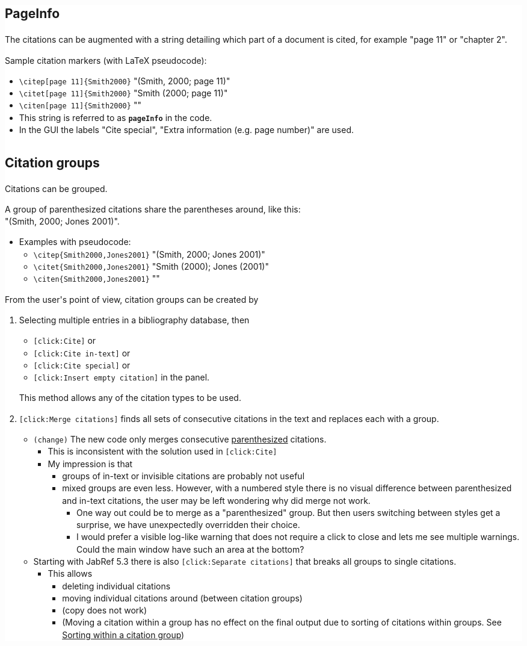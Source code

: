 ## PageInfo

The citations can be augmented with a string detailing which part of a document is cited, for example "page 11" or "chapter 2".

Sample citation markers (with LaTeX pseudocode):

* `\citep[page 11]{Smith2000}` "(Smith, 2000; page 11)"
* `\citet[page 11]{Smith2000}` "Smith (2000; page 11)"
* `\citen[page 11]{Smith2000}` ""
* This string is referred to as **`pageInfo`** in the code.
* In the GUI the labels "Cite special", "Extra information (e.g. page number)" are used.

## Citation groups

Citations can be grouped.

A group of parenthesized citations share the parentheses around, like this:\
"(Smith, 2000; Jones 2001)".

* Examples with pseudocode:
  * `\citep{Smith2000,Jones2001}` "(Smith, 2000; Jones 2001)"
  * `\citet{Smith2000,Jones2001}` "Smith (2000); Jones (2001)"
  * `\citen{Smith2000,Jones2001}` ""

From the user's point of view, citation groups can be created by

1. Selecting multiple entries in a bibliography database, then

    * `[click:Cite]` or
    * `[click:Cite in-text]` or
    * `[click:Cite special]` or
    * `[click:Insert empty citation]` in the panel.

    This method allows any of the citation types to be used.
2. `[click:Merge citations]` finds all sets of consecutive citations in the text and replaces each with a group.
   * `(change)` The new code only merges consecutive [parenthesized](https://github.com/antalk2/jabref/blob/122d5133fa6c7b44245c5ba5600d398775718664/src/main/java/org/jabref/logic/openoffice/action/EditMerge.java#L183) citations.
     * This is inconsistent with the solution used in `[click:Cite]`
     * My impression is that
       * groups of in-text or invisible citations are probably not useful
       * mixed groups are even less. However, with a numbered style there is no visual difference between parenthesized and in-text citations, the user may be left wondering why did merge not work.
         * One way out could be to merge as a "parenthesized" group. But then users switching between styles get a surprise, we have unexpectedly overridden their choice.
         * I would prefer a visible log-like warning that does not require a click to close and lets me see multiple warnings. Could the main window have such an area at the bottom?
   * Starting with JabRef 5.3 there is also `[click:Separate citations]` that breaks all groups to single citations.
     * This allows
       * deleting individual citations
       * moving individual citations around (between citation groups)
       * (copy does not work)
       * (Moving a citation within a group has no effect on the final output due to sorting of citations within groups. See [Sorting within a citation group](#localorder))
